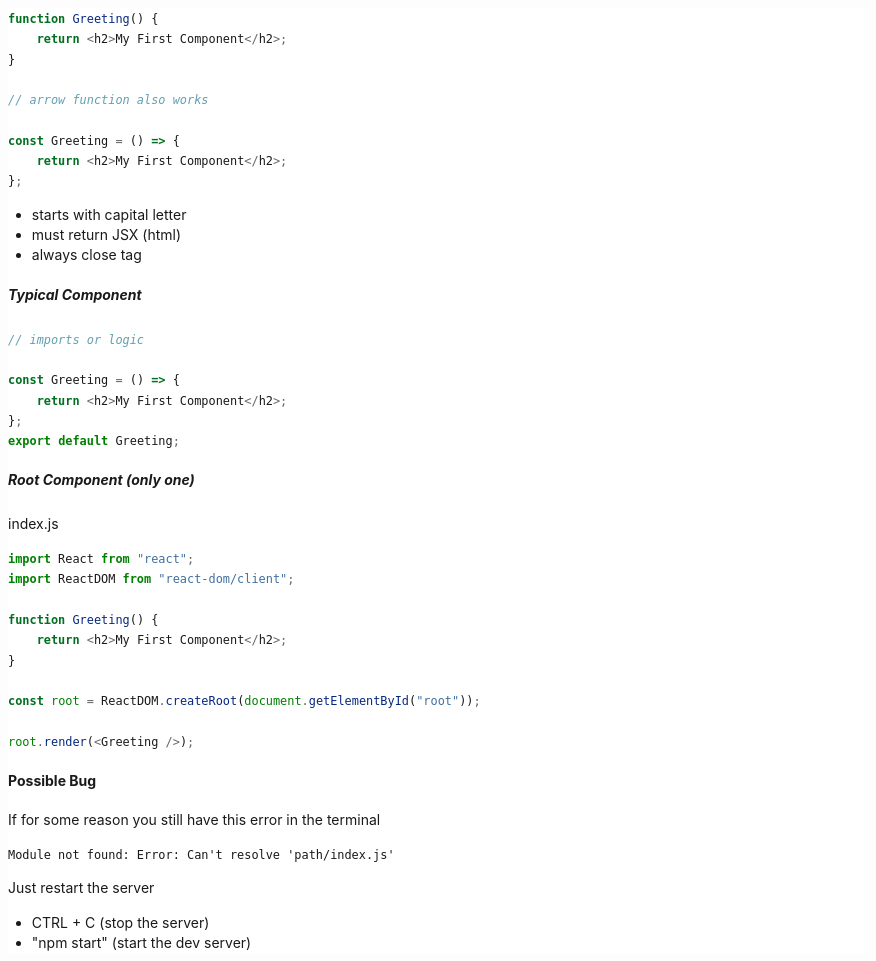 ```js
function Greeting() {
	return <h2>My First Component</h2>;
}

// arrow function also works

const Greeting = () => {
	return <h2>My First Component</h2>;
};
```

- starts with capital letter
- must return JSX (html)
- always close tag <Greeting/>

##### Typical Component

```js
// imports or logic

const Greeting = () => {
	return <h2>My First Component</h2>;
};
export default Greeting;
```

##### Root Component (only one)

index.js

```js
import React from "react";
import ReactDOM from "react-dom/client";

function Greeting() {
	return <h2>My First Component</h2>;
}

const root = ReactDOM.createRoot(document.getElementById("root"));

root.render(<Greeting />);
```

#### Possible Bug

If for some reason you still have this error in the terminal

```
Module not found: Error: Can't resolve 'path/index.js'
```

Just restart the server

- CTRL + C (stop the server)
- "npm start" (start the dev server)
